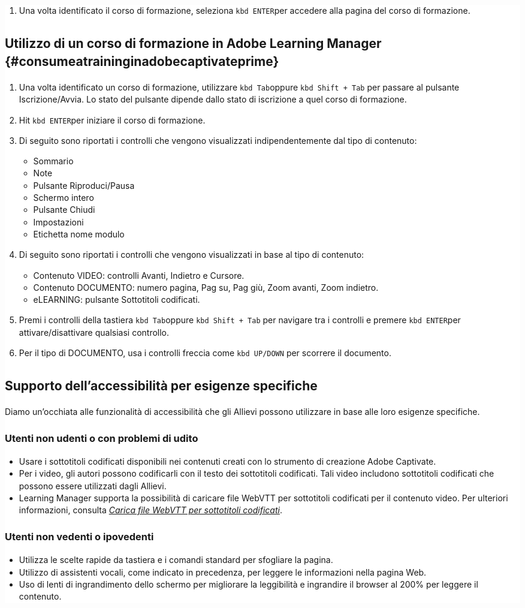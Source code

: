 1. Una volta identificato il corso di formazione, seleziona `kbd ENTER`per accedere alla pagina del corso di formazione.

## Utilizzo di un corso di formazione in Adobe Learning Manager {#consumeatraininginadobecaptivateprime}

1. Una volta identificato un corso di formazione, utilizzare `kbd Tab`oppure `kbd Shift + Tab` per passare al pulsante Iscrizione/Avvia. Lo stato del pulsante dipende dallo stato di iscrizione a quel corso di formazione.

1. Hit `kbd ENTER`per iniziare il corso di formazione.
1. Di seguito sono riportati i controlli che vengono visualizzati indipendentemente dal tipo di contenuto:

   * Sommario
   * Note
   * Pulsante Riproduci/Pausa
   * Schermo intero
   * Pulsante Chiudi
   * Impostazioni
   * Etichetta nome modulo

1. Di seguito sono riportati i controlli che vengono visualizzati in base al tipo di contenuto:

   * Contenuto VIDEO: controlli Avanti, Indietro e Cursore.
   * Contenuto DOCUMENTO: numero pagina, Pag su, Pag giù, Zoom avanti, Zoom indietro.
   * eLEARNING: pulsante Sottotitoli codificati.

1. Premi i controlli della tastiera `kbd Tab`oppure `kbd Shift + Tab` per navigare tra i controlli e premere `kbd ENTER`per attivare/disattivare qualsiasi controllo.

1. Per il tipo di DOCUMENTO, usa i controlli freccia come `kbd UP/DOWN` per scorrere il documento.

## Supporto dell’accessibilità per esigenze specifiche

Diamo un’occhiata alle funzionalità di accessibilità che gli Allievi possono utilizzare in base alle loro esigenze specifiche.

### Utenti non udenti o con problemi di udito

* Usare i sottotitoli codificati disponibili nei contenuti creati con lo strumento di creazione Adobe Captivate.
* Per i video, gli autori possono codificarli con il testo dei sottotitoli codificati. Tali video includono sottotitoli codificati che possono essere utilizzati dagli Allievi.
* Learning Manager supporta la possibilità di caricare file WebVTT per sottotitoli codificati per il contenuto video. Per ulteriori informazioni, consulta  [*Carica file WebVTT per sottotitoli codificati*](authors/feature-summary/content-library.md#webvtt).

### Utenti non vedenti o ipovedenti

* Utilizza le scelte rapide da tastiera e i comandi standard per sfogliare la pagina.
* Utilizzo di assistenti vocali, come indicato in precedenza, per leggere le informazioni nella pagina Web.
* Uso di lenti di ingrandimento dello schermo per migliorare la leggibilità e ingrandire il browser al 200% per leggere il contenuto.
